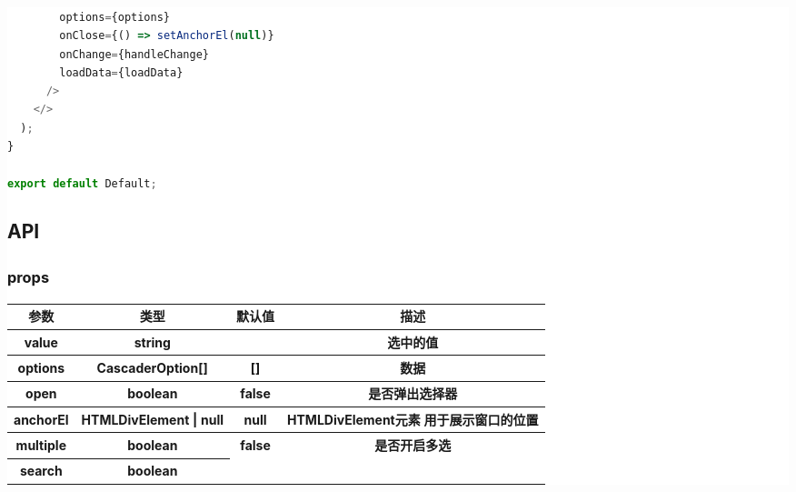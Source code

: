 ```js
        options={options}
        onClose={() => setAnchorEl(null)}
        onChange={handleChange}
        loadData={loadData}
      />
    </>
  );
}

export default Default;


```

## API

### props

<table class="table table-bordered table-striped">
 <tr>
  <thead>
    <tr>
      <th >参数</th>
      <th >类型</th>
      <th >默认值</th>
      <th>描述</th>
    </tr>
  </thead>
  <tbody>
    <tr>
      <th>value</th>
      <th>string</th>
      <th></th>
      <th>选中的值</th>
    </tr>
    <tr>
      <th>options</th>
      <th>CascaderOption[]</th>
      <th>[]</th>
      <th>数据</th>
    </tr>
    <tr>
      <th>open</th>
      <th>boolean</th>
      <th>false</th>
      <th>是否弹出选择器</th>
    </tr>
    <tr>
      <th>anchorEl</th>
      <th>HTMLDivElement | null</th>
      <th>null</th>
      <th>HTMLDivElement元素 用于展示窗口的位置</th>
    </tr>
    <tr>
      <th>multiple</th>
      <th>boolean</th>
      <th>false</th>
      <th>是否开启多选</th>
    </tr>
    <tr>
      <th>search</th>
      <th>boolean</th>